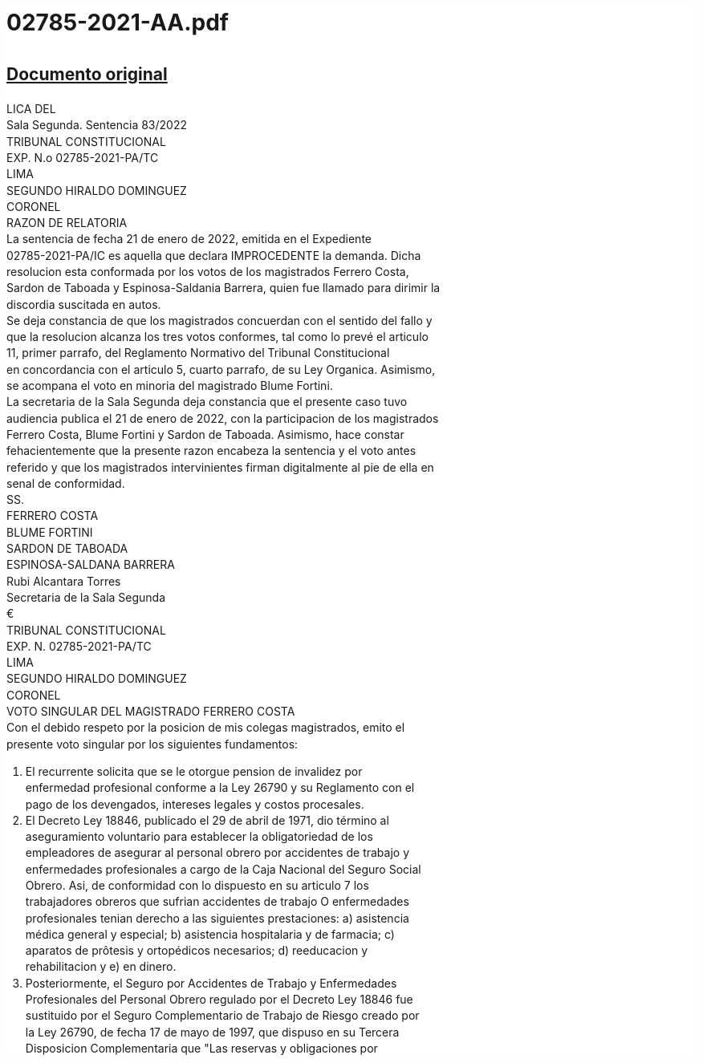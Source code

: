 
02785-2021-AA.pdf
=================
  
[Documento original](https://tc.gob.pe/jurisprudencia/2022/02785-2021-AA.pdf)  
---  
LICA DEL  
Sala Segunda. Sentencia 83/2022  
TRIBUNAL CONSTITUCIONAL  
EXP. N.o 02785-2021-PA/TC  
LIMA  
SEGUNDO HIRALDO DOMINGUEZ  
CORONEL  
RAZON DE RELATORIA  
La sentencia de fecha 21 de enero de 2022, emitida en el Expediente  
02785-2021-PA/IC es aquella que declara IMPROCEDENTE la demanda. Dicha  
resolucion esta conformada por los votos de los magistrados Ferrero Costa,  
Sardon de Taboada y Espinosa-Saldania Barrera, quien fue llamado para dirimir la  
discordia suscitada en autos.  
Se deja constancia de que los magistrados concuerdan con el sentido del fallo y  
que la resolucion alcanza los tres votos conformes, tal como lo prevé el articulo  
11, primer parrafo, del Reglamento Normativo del Tribunal Constitucional  
en concordancia con el articulo 5, cuarto parrafo, de su Ley Organica. Asimismo,  
se acompana el voto en minoria del magistrado Blume Fortini.  
La secretaria de la Sala Segunda deja constancia que el presente caso tuvo  
audiencia publica el 21 de enero de 2022, con la participacion de los magistrados  
Ferrero Costa, Blume Fortini y Sardon de Taboada. Asimismo, hace constar  
fehacientemente que la presente razon encabeza la sentencia y el voto antes  
referido y que los magistrados intervinientes firman digitalmente al pie de ella en  
senal de conformidad.  
SS.  
FERRERO COSTA  
BLUME FORTINI  
SARDON DE TABOADA  
ESPINOSA-SALDANA BARRERA  
Rubi Alcantara Torres  
Secretaria de la Sala Segunda  
€  
TRIBUNAL CONSTITUCIONAL  
EXP. N. 02785-2021-PA/TC  
LIMA  
SEGUNDO HIRALDO DOMINGUEZ  
CORONEL  
VOTO SINGULAR DEL MAGISTRADO FERRERO COSTA  
Con el debido respeto por la posicion de mis colegas magistrados, emito el  
presente voto singular por los siguientes fundamentos:  
1. El recurrente solicita que se le otorgue pension de invalidez por  
enfermedad profesional conforme a la Ley 26790 y su Reglamento con el  
pago de los devengados, intereses legales y costos procesales.  
2. El Decreto Ley 18846, publicado el 29 de abril de 1971, dio término al  
aseguramiento voluntario para establecer la obligatoriedad de los  
empleadores de asegurar al personal obrero por accidentes de trabajo y  
enfermedades profesionales a cargo de la Caja Nacional del Seguro Social  
Obrero. Asi, de conformidad con lo dispuesto en su articulo 7 los  
trabajadores obreros que sufrian accidentes de trabajo O enfermedades  
profesionales tenian derecho a las siguientes prestaciones: a) asistencia  
médica general y especial; b) asistencia hospitalaria y de farmacia; c)  
aparatos de prôtesis y ortopédicos necesarios; d) reeducacion y  
rehabilitacion y e) en dinero.  
3. Posteriormente, el Seguro por Accidentes de Trabajo y Enfermedades  
Profesionales del Personal Obrero regulado por el Decreto Ley 18846 fue  
sustituido por el Seguro Complementario de Trabajo de Riesgo creado por  
la Ley 26790, de fecha 17 de mayo de 1997, que dispuso en su Tercera  
Disposicion Complementaria que "Las reservas y obligaciones por  